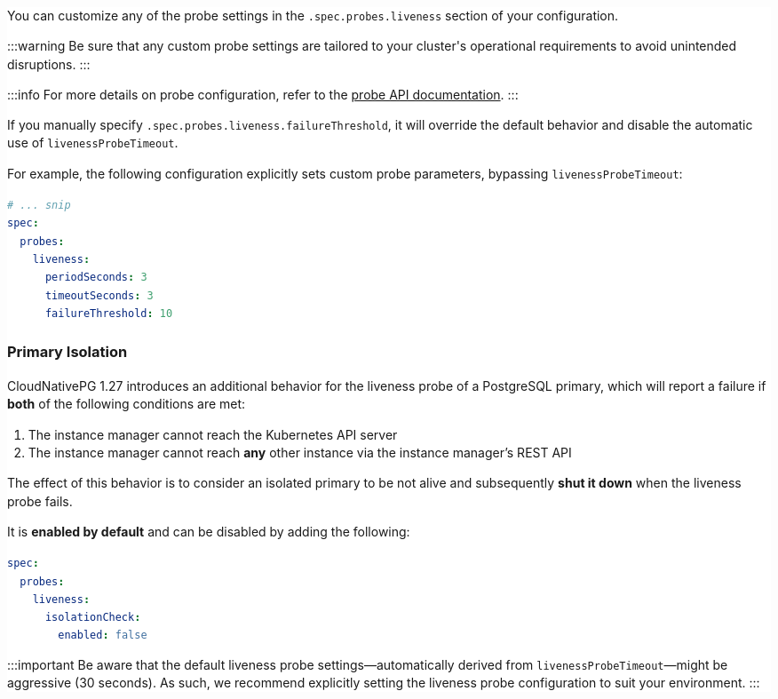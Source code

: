 You can customize any of the probe settings in the `.spec.probes.liveness`
section of your configuration.

:::warning
    Be sure that any custom probe settings are tailored to your cluster's
    operational requirements to avoid unintended disruptions.
:::

:::info
    For more details on probe configuration, refer to the
    [probe API documentation](cloudnative-pg.v1.md#postgresql-cnpg-io-v1-Probe).
:::

If you manually specify `.spec.probes.liveness.failureThreshold`, it will
override the default behavior and disable the automatic use of
`livenessProbeTimeout`.

For example, the following configuration explicitly sets custom probe
parameters, bypassing `livenessProbeTimeout`:

```yaml
# ... snip
spec:
  probes:
    liveness:
      periodSeconds: 3
      timeoutSeconds: 3
      failureThreshold: 10
```

### Primary Isolation

CloudNativePG 1.27 introduces an additional behavior for the liveness
probe of a PostgreSQL primary, which will report a failure if **both** of the
following conditions are met:

1. The instance manager cannot reach the Kubernetes API server
2. The instance manager cannot reach **any** other instance via the instance manager’s REST API

The effect of this behavior is to consider an isolated primary to be not alive and subsequently **shut it down** when the liveness probe fails.

It is **enabled by default** and can be disabled by adding the following:

```yaml
spec:
  probes:
    liveness:
      isolationCheck:
        enabled: false
```

:::important
    Be aware that the default liveness probe settings—automatically derived from `livenessProbeTimeout`—might
    be aggressive (30 seconds). As such, we recommend explicitly setting the
    liveness probe configuration to suit your environment.
:::
